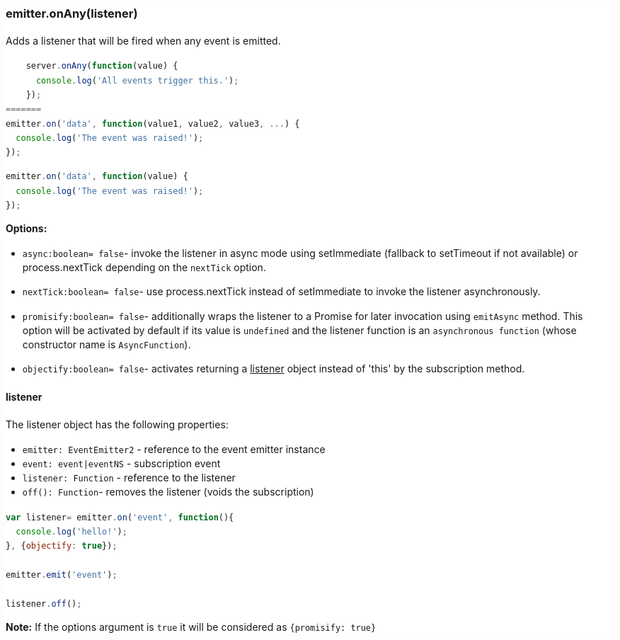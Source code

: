 ### emitter.onAny(listener)

Adds a listener that will be fired when any event is emitted.

```javascript
    server.onAny(function(value) {
      console.log('All events trigger this.');
    });
=======
emitter.on('data', function(value1, value2, value3, ...) {
  console.log('The event was raised!');
});
```
```javascript
emitter.on('data', function(value) {
  console.log('The event was raised!');
});
```

**Options:**

- `async:boolean= false`- invoke the listener in async mode using setImmediate (fallback to setTimeout if not available)
or process.nextTick depending on the `nextTick` option.

- `nextTick:boolean= false`- use process.nextTick instead of setImmediate to invoke the listener asynchronously. 

- `promisify:boolean= false`- additionally wraps the listener to a Promise for later invocation using `emitAsync` method.
This option will be activated by default if its value is `undefined`
and the listener function is an `asynchronous function` (whose constructor name is `AsyncFunction`). 

- `objectify:boolean= false`- activates returning a [listener](#listener) object instead of 'this' by the subscription method.

#### listener
The listener object has the following properties:
- `emitter: EventEmitter2` - reference to the event emitter instance
- `event: event|eventNS` - subscription event
- `listener: Function` - reference to the listener
- `off(): Function`- removes the listener (voids the subscription)

````javascript
var listener= emitter.on('event', function(){
  console.log('hello!');
}, {objectify: true});

emitter.emit('event');

listener.off();
````

**Note:** If the options argument is `true` it will be considered as `{promisify: true}`
